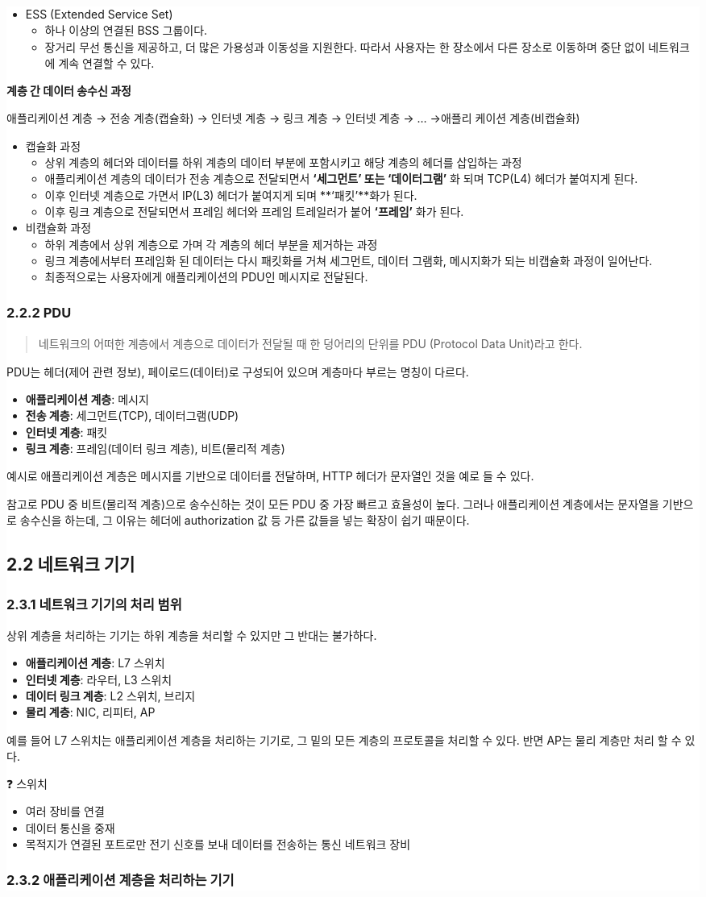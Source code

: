 - ESS (Extended Service Set)
    - 하나 이상의 연결된 BSS 그룹이다.
    - 장거리 무선 통신을 제공하고, 더 많은 가용성과 이동성을 지원한다. 따라서 사용자는 한 장소에서 다른 장소로 이동하며 중단 없이 네트워크에 계속 연결할 수 있다.

**계층 간 데이터 송수신 과정**

애플리케이션 계층 → 전송 계층(캡슐화) → 인터넷 계층 → 링크 계층 → 인터넷 계층 → … →애플리 케이션 계층(비캡슐화)

- 캡슐화 과정
    - 상위 계층의 헤더와 데이터를 하위 계층의 데이터 부분에 포함시키고 해당 계층의 헤더를 삽입하는 과정
    - 애플리케이션 계층의 데이터가 전송 계층으로 전달되면서 **‘세그먼트’ 또는 ‘데이터그램’** 화 되며 TCP(L4) 헤더가 붙여지게 된다.
    - 이후 인터넷 계층으로 가면서 IP(L3) 헤더가 붙여지게 되며 **‘패킷’**화가 된다.
    - 이후 링크 계층으로 전달되면서 프레임 헤더와 프레임 트레일러가 붙어 **‘프레임’** 화가 된다.
- 비캡슐화 과정
    - 하위 계층에서 상위 계층으로 가며 각 계층의 헤더 부분을 제거하는 과정
    - 링크 계층에서부터 프레임화 된 데이터는 다시 패킷화를 거쳐 세그먼트, 데이터 그램화, 메시지화가 되는 비캡슐화 과정이 일어난다.
    - 최종적으로는 사용자에게 애플리케이션의 PDU인 메시지로 전달된다.

### 2.2.2 PDU

> 네트워크의 어떠한 계층에서 계층으로 데이터가 전달될 때 한 덩어리의 단위를 PDU (Protocol Data Unit)라고 한다.
> 

PDU는 헤더(제어 관련 정보), 페이로드(데이터)로 구성되어 있으며 계층마다 부르는 명칭이 다르다.

- **애플리케이션 계층**: 메시지
- **전송 계층**: 세그먼트(TCP), 데이터그램(UDP)
- **인터넷 계층**: 패킷
- **링크 계층**: 프레임(데이터 링크 계층), 비트(물리적 계층)

예시로 애플리케이션 계층은 메시지를 기반으로 데이터를 전달하며, HTTP 헤더가 문자열인 것을 예로 들 수 있다.

참고로 PDU 중 비트(물리적 계층)으로 송수신하는 것이 모든 PDU 중 가장 빠르고 효율성이 높다. 그러나 애플리케이션 계층에서는 문자열을 기반으로 송수신을 하는데, 그 이유는 헤더에 authorization 값 등 가른 값들을 넣는 확장이 쉽기 때문이다.

## 2.2 네트워크 기기

### 2.3.1 네트워크 기기의 처리 범위

상위 계층을 처리하는 기기는 하위 계층을 처리할 수 있지만 그 반대는 불가하다.

- **애플리케이션 계층**: L7 스위치
- **인터넷 계층**: 라우터, L3 스위치
- **데이터 링크 계층**: L2 스위치, 브리지
- **물리 계층**: NIC, 리피터, AP

예를 들어 L7 스위치는 애플리케이션 계층을 처리하는 기기로, 그 밑의 모든 계층의 프로토콜을 처리할 수 있다. 반면 AP는 물리 계층만 처리 할 수 있다.

❓ 스위치

- 여러 장비를 연결
- 데이터 통신을 중재
- 목적지가 연결된 포트로만 전기 신호를 보내 데이터를 전송하는 통신 네트워크 장비

### 2.3.2 애플리케이션 계층을 처리하는 기기
